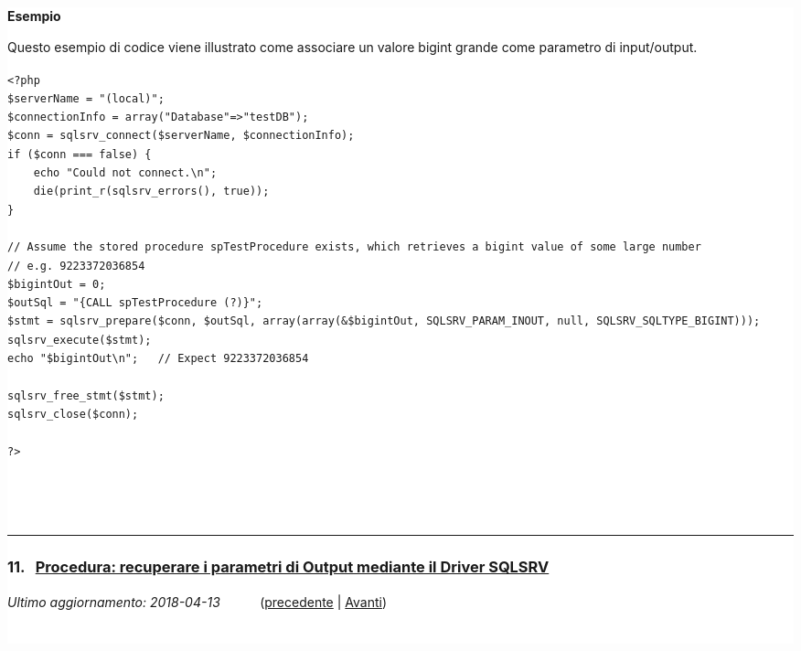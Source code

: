 **Esempio**

Questo esempio di codice viene illustrato come associare un valore bigint grande come parametro di input/output.

```
<?php
$serverName = "(local)";
$connectionInfo = array("Database"=>"testDB");
$conn = sqlsrv_connect($serverName, $connectionInfo);
if ($conn === false) {
    echo "Could not connect.\n";
    die(print_r(sqlsrv_errors(), true));
}

// Assume the stored procedure spTestProcedure exists, which retrieves a bigint value of some large number
// e.g. 9223372036854
$bigintOut = 0;
$outSql = "{CALL spTestProcedure (?)}";
$stmt = sqlsrv_prepare($conn, $outSql, array(array(&$bigintOut, SQLSRV_PARAM_INOUT, null, SQLSRV_SQLTYPE_BIGINT)));
sqlsrv_execute($stmt);
echo "$bigintOut\n";   // Expect 9223372036854

sqlsrv_free_stmt($stmt);
sqlsrv_close($conn);

?>
```




&nbsp;

&nbsp;

---

<a name="TitleNum_11"/>

### <a name="11-nbsp-how-to-retrieve-output-parameters-using-the-sqlsrv-driverphphow-to-retrieve-output-parameters-using-the-sqlsrv-drivermd"></a>11. &nbsp; [Procedura: recuperare i parametri di Output mediante il Driver SQLSRV](php/how-to-retrieve-output-parameters-using-the-sqlsrv-driver.md)

*Ultimo aggiornamento: 2018-04-13* &nbsp; &nbsp; &nbsp; &nbsp; &nbsp; ([precedente](#TitleNum_10) | [Avanti](#TitleNum_12))



&nbsp;




